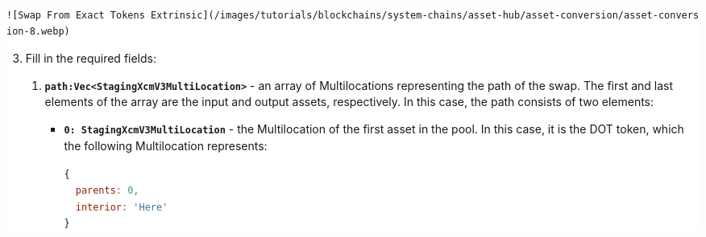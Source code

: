    ![Swap From Exact Tokens Extrinsic](/images/tutorials/blockchains/system-chains/asset-hub/asset-conversion/asset-conversion-8.webp)

3. Fill in the required fields:
    1. **`path:Vec<StagingXcmV3MultiLocation>`** - an array of Multilocations representing the path of the swap. The first and last elements of the array are the input and output assets, respectively. In this case, the path consists of two elements:

        - **`0: StagingXcmV3MultiLocation`** - the Multilocation of the first asset in the pool. In this case, it is the DOT token, which the following Multilocation represents:

            ```javascript
            {
              parents: 0,
              interior: 'Here'
            }
            ```
